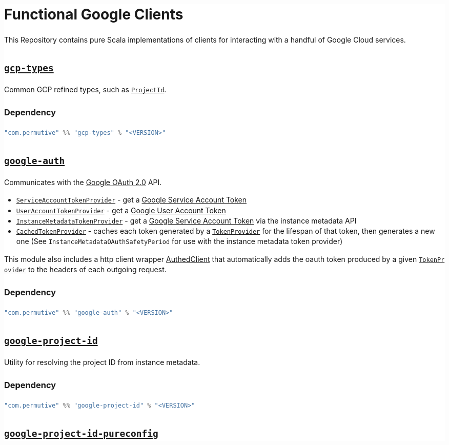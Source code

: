 # Functional Google Clients

This Repository contains pure Scala implementations of clients for interacting with a handful of Google Cloud services.


## [`gcp-types`]

Common GCP refined types, such as [`ProjectId`].

### Dependency

```scala
"com.permutive" %% "gcp-types" % "<VERSION>"
```

## [`google-auth`]

Communicates with the [Google OAuth 2.0] API.


* [`ServiceAccountTokenProvider`] - get a [Google Service Account Token]
* [`UserAccountTokenProvider`] - get a [Google User Account Token]
* [`InstanceMetadataTokenProvider`] - get a [Google Service Account Token] via the instance metadata API
* [`CachedTokenProvider`] - caches each token generated by a [`TokenProvider`] for the lifespan of that token, then
  generates a new one (See `InstanceMetadataOAuthSafetyPeriod` for use with the instance
  metadata token provider)

This module also includes a http client wrapper [AuthedClient] that automatically adds the oauth token produced by a given
[`TokenProvider`] to the headers of each outgoing request.

### Dependency

```scala
"com.permutive" %% "google-auth" % "<VERSION>"
```

## [`google-project-id`]

Utility for resolving the project ID from instance metadata.

### Dependency

```scala
"com.permutive" %% "google-project-id" % "<VERSION>"
```


## [`google-project-id-pureconfig`]


[fs2]: https://fs2.io/
[`RetryPolicy`]: https://cb372.github.io/cats-retry/docs/policies.html
[`cats-retry`]: https://cb372.github.io/cats-retry/
[Rest API]: https://cloud.google.com/bigquery/docs/reference/rest/
[Data Transfer API]: https://cloud.google.com/bigquery/docs/reference/datatransfer/rest/
[`datatransfer`]: google-bigquery/src/main/scala/com/permutive/google/bigquery/datatransfer
[`BigQueryDataTransfer`]: google-bigquery/src/main/scala/com/permutive/google/bigquery/datatransfer/BigQueryDataTransfer.scala
[`HttpBigQueryDataTransfer`]: google-bigquery/src/main/scala/com/permutive/google/bigquery/datatransfer/HttpBigQueryDataTransfer.scala
[DML]: https://cloud.google.com/bigquery/docs/reference/standard-sql/data-manipulation-language
[query parameters]: https://cloud.google.com/bigquery/docs/parameterized-queries
[`rest`]: google-bigquery/src/main/scala/com/permutive/google/bigquery/rest
[`BigQueryJob`]: google-bigquery/src/main/scala/com/permutive/google/bigquery/rest/job/BigQueryJob.scala
[`HttpBigQueryJob`]: google-bigquery/src/main/scala/com/permutive/google/bigquery/rest/job/HttpBigQueryJob.scala
[`BigQueryDmlJob`]: google-bigquery/src/main/scala/com/permutive/google/bigquery/rest/job/BigQueryDmlJob.scala
[`BigQuerySelectJob`]: google-bigquery/src/main/scala/com/permutive/google/bigquery/rest/job/BigQuerySelectJob.scala
[`BigQuerySchema`]: google-bigquery/src/main/scala/com/permutive/google/bigquery/rest/schema/BigQuerySchema.scala
[`HttpBigQuerySchema`]: google-bigquery/src/main/scala/com/permutive/google/bigquery/rest/schema/HttpBigQuerySchema.scala
[`HttpMethods`]: google-bigquery/src/main/scala/com/permutive/google/bigquery/http/HttpMethods.scala
[`QueryParameter`]: google-bigquery/src/main/scala/com/permutive/google/bigquery/rest/models/job/queryparameters/QueryParameter.scala
[`QueryParameterEncoder`]: google-bigquery/src/main/scala/com/permutive/google/bigquery/rest/models/job/queryparameters/ParameterEncoder.scala
[`PaginationSettings`]: google-bigquery/src/main/scala/com/permutive/google/bigquery/rest/models/job/PaginationSettings.scala
[`gcp-types`]: gcp-types
[`google-auth`]: google-auth
[Google OAuth 2.0]: https://developers.google.com/identity/protocols/OAuth2
[`TokenProvider`]: google-auth/src/main/scala/com/permutive/google/auth/oauth/TokenProvider.scala
[`ServiceAccountTokenProvider`]: google-auth/src/main/scala/com/permutive/google/auth/oauth/ServiceAccountTokenProvider.scala
[Google Service Account Token]: https://developers.google.com/identity/protocols/OAuth2ServiceAccount
[`UserAccountTokenProvider`]: google-auth/src/main/scala/com/permutive/google/auth/oauth/UserAccountTokenProvider.scala
[Google User Account Token]: https://developers.google.com/identity/protocols/OAuth2WebServer
[`InstanceMetadataTokenProvider`]: google-auth/src/main/scala/com/permutive/google/auth/oauth/InstanceMetadataTokenProvider.scala
[`CachedTokenProvider`]: google-auth/src/main/scala/com/permutive/google/auth/oauth/CachedTokenProvider.scala
[`google-project-id`]: google-project-id
[`ProjectId`]: gcp-types/src/main/scala/com/permutive/google/gcp/types/ProjectId.scala
[`google-project-id-pureconfig`]: google-project-id-pureconfig
[`google-bigquery`]: google-bigquery
[AuthedClient]: google-auth/src/main/scala/com/permutive/google/auth/oauth/AuthedClient.scala